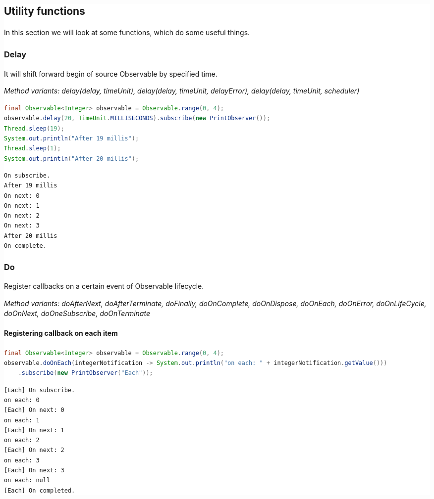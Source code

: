 ## Utility functions
In this section we will look at some functions, which do some useful things.

### Delay
It will shift forward begin of source Observable by specified time.

*Method variants: delay(delay, timeUnit), delay(delay, timeUnit, delayError), delay(delay, timeUnit, scheduler)*

``` java
final Observable<Integer> observable = Observable.range(0, 4);
observable.delay(20, TimeUnit.MILLISECONDS).subscribe(new PrintObserver());
Thread.sleep(19);
System.out.println("After 19 millis");
Thread.sleep(1);
System.out.println("After 20 millis");
```

```
On subscribe.
After 19 millis
On next: 0
On next: 1
On next: 2
On next: 3
After 20 millis
On complete.
```

### Do
Register callbacks on a certain event of Observable lifecycle.

*Method variants: doAfterNext, doAfterTerminate, doFinally, doOnComplete, doOnDispose, doOnEach, doOnError, doOnLifeCycle, doOnNext, doOneSubscribe, doOnTerminate*

#### Registering callback on each item

``` java
final Observable<Integer> observable = Observable.range(0, 4);
observable.doOnEach(integerNotification -> System.out.println("on each: " + integerNotification.getValue()))
	.subscribe(new PrintObserver("Each"));
```

```
[Each] On subscribe.
on each: 0
[Each] On next: 0
on each: 1
[Each] On next: 1
on each: 2
[Each] On next: 2
on each: 3
[Each] On next: 3
on each: null
[Each] On completed.
```
